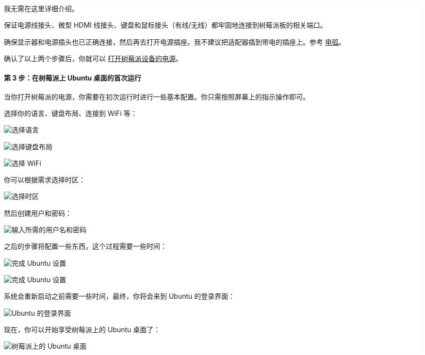 
我无需在这里详细介绍。


保证电源线接头、微型 HDMI 线接头、键盘和鼠标接头（有线/无线）都牢固地连接到树莓派板的相关端口。


确保显示器和电源插头也已正确连接，然后再去打开电源插座。我不建议把适配器插到带电的插座上。参考 [电弧](https://www.electricianatlanta.net/what-is-electrical-arcing-and-why-is-it-dangerous/)。


确认了以上两个步骤后，你就可以 [打开树莓派设备的电源](https://itsfoss.com/turn-on-raspberry-pi/)。


#### 第 3 步：在树莓派上 Ubuntu 桌面的首次运行


当你打开树莓派的电源，你需要在初次运行时进行一些基本配置。你只需按照屏幕上的指示操作即可。


选择你的语言、键盘布局、连接到 WiFi 等：


![选择语言](https://img.linux.net.cn/data/attachment/album/202109/25/084042ccqqevihj6hq8l8v.jpg)


![选择键盘布局](https://img.linux.net.cn/data/attachment/album/202109/25/084043jfnrlttmcufffcdn.jpg)


![选择 WiFi](https://img.linux.net.cn/data/attachment/album/202109/25/084043zb6gnbsjxlbznuru.jpg)


你可以根据需求选择时区：


![选择时区](https://img.linux.net.cn/data/attachment/album/202109/25/084043ubdd1bmwvctdv060.jpg)


然后创建用户和密码：


![输入所需的用户名和密码](https://img.linux.net.cn/data/attachment/album/202109/25/084044ifn0u0u0nvuu03ud.jpg)


之后的步骤将配置一些东西，这个过程需要一些时间：


![完成 Ubuntu 设置](https://img.linux.net.cn/data/attachment/album/202109/25/084044hbi8ds7n71rnq1xd.jpg)


![完成 Ubuntu 设置](https://img.linux.net.cn/data/attachment/album/202109/25/084045e5ssf5a2smvwwefv.jpg)


系统会重新启动之前需要一些时间，最终，你将会来到 Ubuntu 的登录界面：


![Ubuntu 的登录界面](https://img.linux.net.cn/data/attachment/album/202109/25/084045txz3ppsfbcg9cf4p.jpg)


现在，你可以开始享受树莓派上的 Ubuntu 桌面了：


![树莓派上的 Ubuntu 桌面](https://img.linux.net.cn/data/attachment/album/202109/25/084045t9ag4aawym5y5awv.png)
